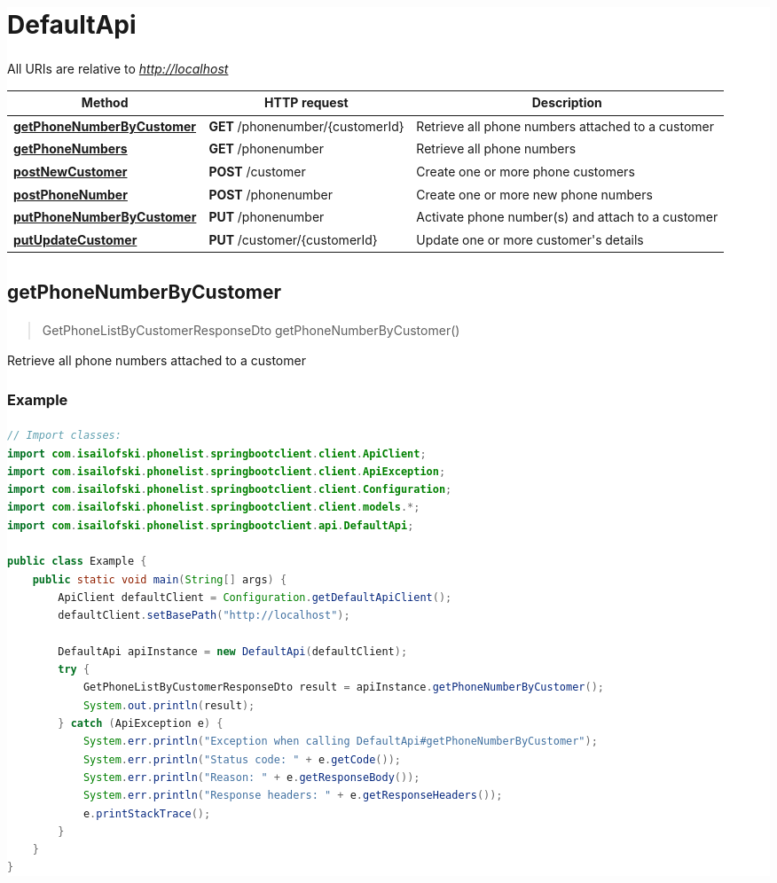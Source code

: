 # DefaultApi

All URIs are relative to *<http://localhost>*

Method | HTTP request | Description
------------- | ------------- | -------------
[**getPhoneNumberByCustomer**](DefaultApi.md#getPhoneNumberByCustomer) | **GET** /phonenumber/{customerId} | Retrieve all phone numbers attached to a customer
[**getPhoneNumbers**](DefaultApi.md#getPhoneNumbers) | **GET** /phonenumber | Retrieve all phone numbers
[**postNewCustomer**](DefaultApi.md#postNewCustomer) | **POST** /customer | Create one or more phone customers
[**postPhoneNumber**](DefaultApi.md#postPhoneNumber) | **POST** /phonenumber | Create one or more new phone numbers
[**putPhoneNumberByCustomer**](DefaultApi.md#putPhoneNumberByCustomer) | **PUT** /phonenumber | Activate phone number(s) and attach to a customer
[**putUpdateCustomer**](DefaultApi.md#putUpdateCustomer) | **PUT** /customer/{customerId} | Update one or more customer&#39;s details

## getPhoneNumberByCustomer

> GetPhoneListByCustomerResponseDto getPhoneNumberByCustomer()

Retrieve all phone numbers attached to a customer

### Example

```java
// Import classes:
import com.isailofski.phonelist.springbootclient.client.ApiClient;
import com.isailofski.phonelist.springbootclient.client.ApiException;
import com.isailofski.phonelist.springbootclient.client.Configuration;
import com.isailofski.phonelist.springbootclient.client.models.*;
import com.isailofski.phonelist.springbootclient.api.DefaultApi;

public class Example {
    public static void main(String[] args) {
        ApiClient defaultClient = Configuration.getDefaultApiClient();
        defaultClient.setBasePath("http://localhost");

        DefaultApi apiInstance = new DefaultApi(defaultClient);
        try {
            GetPhoneListByCustomerResponseDto result = apiInstance.getPhoneNumberByCustomer();
            System.out.println(result);
        } catch (ApiException e) {
            System.err.println("Exception when calling DefaultApi#getPhoneNumberByCustomer");
            System.err.println("Status code: " + e.getCode());
            System.err.println("Reason: " + e.getResponseBody());
            System.err.println("Response headers: " + e.getResponseHeaders());
            e.printStackTrace();
        }
    }
}
```
